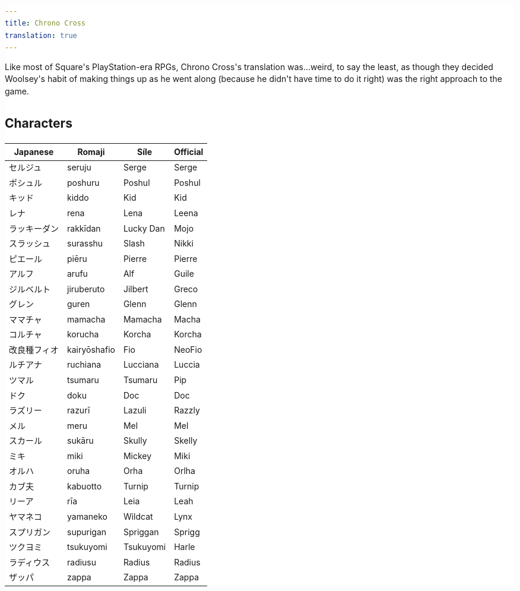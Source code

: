 ```yaml
---
title: Chrono Cross
translation: true
---
```


Like most of Square's PlayStation-era RPGs, Chrono Cross's translation was...weird, to say the least, as though they decided Woolsey's habit of making things up as he went along (because he didn't have time to do it right) was the right approach to the game.

## Characters

| Japanese     | Romaji       | Síle       | Official   |
| ------------ | ------------ | ---------- | ---------- |
| セルジュ     | seruju       | Serge      | Serge      |
| ポシュル     | poshuru      | Poshul     | Poshul     |
| キッド       | kiddo        | Kid        | Kid        |
| レナ         | rena         | Lena       | Leena      |
| ラッキーダン | rakkīdan     | Lucky Dan  | Mojo       |
| スラッシュ   | surasshu     | Slash      | Nikki      |
| ピエール     | piēru        | Pierre     | Pierre     |
| アルフ       | arufu        | Alf        | Guile      |
| ジルベルト   | jiruberuto   | Jilbert    | Greco      |
| グレン       | guren        | Glenn      | Glenn      |
| ママチャ     | mamacha      | Mamacha    | Macha      |
| コルチャ     | korucha      | Korcha     | Korcha     |
| 改良種フィオ | kairyōshafio | Fio        | NeoFio     |
| ルチアナ     | ruchiana     | Lucciana   | Luccia     |
| ツマル       | tsumaru      | Tsumaru    | Pip        |
| ドク         | doku         | Doc        | Doc        |
| ラズリー     | razurī       | Lazuli     | Razzly     |
| メル         | meru         | Mel        | Mel        |
| スカール     | sukāru       | Skully     | Skelly     |
| ミキ         | miki         | Mickey     | Miki       |
| オルハ       | oruha        | Orha       | Orlha      |
| カブ夫       | kabuotto     | Turnip     | Turnip     |
| リーア       | rīa          | Leia       | Leah       |
| ヤマネコ     | yamaneko     | Wildcat    | Lynx       |
| スプリガン   | supurigan    | Spriggan   | Sprigg     |
| ツクヨミ     | tsukuyomi    | Tsukuyomi  | Harle      |
| ラディウス   | radiusu      | Radius     | Radius     |
| ザッパ       | zappa        | Zappa      | Zappa      |